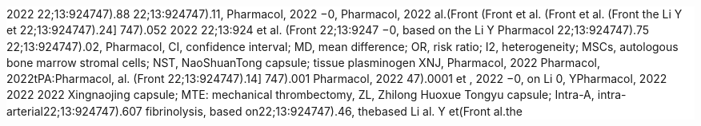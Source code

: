 2022
22;13:924747).88
22;13:924747).11,
Pharmacol,
2022 −0,
Pharmacol,
2022
al.(Front
(Front
et al. (Front
et al.
(Front
the
Li Y et
22;13:924747).24]
747).052
2022
22;13:924
et
al.
(Front
22;13:9247
−0,
based
on
the
Li
Y
Pharmacol
22;13:924747).75
22;13:924747).02,
Pharmacol,
CI, confidence interval; MD, mean difference; OR, risk ratio; I2, heterogeneity; MSCs, autologous bone marrow stromal
cells; NST,
NaoShuanTong
capsule;
tissue plasminogen
XNJ,
Pharmacol,
2022
Pharmacol,
2022tPA:Pharmacol,
al. (Front
22;13:924747).14]
747).001
Pharmacol,
2022
47).0001
et
, 2022
−0,
on
Li 0,
YPharmacol,
2022 2022
2022
Xingnaojing capsule; MTE: mechanical thrombectomy, ZL, Zhilong Huoxue Tongyu capsule; Intra-A, intra-arterial22;13:924747).607
fibrinolysis, based on22;13:924747).46,
thebased
Li al.
Y et(Front
al.the
